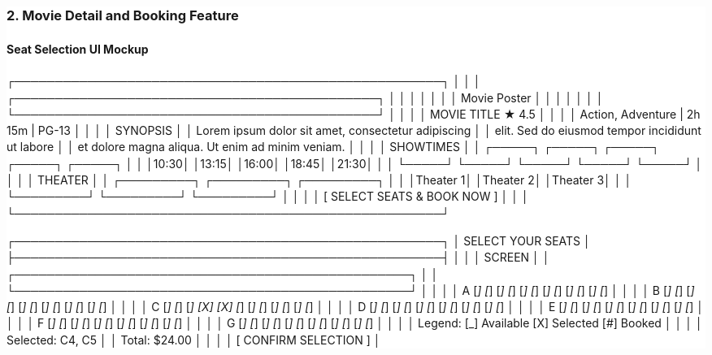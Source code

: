 ### 2. Movie Detail and Booking Feature

#### Seat Selection UI Mockup


┌─────────────────────────────────────────────────────┐
│                                                     │
│  ┌─────────────────────────────────────────────┐    │
│  │                                             │    │
│  │                Movie Poster                 │    │
│  │                                             │    │
│  └─────────────────────────────────────────────┘    │
│                                                     │
│  MOVIE TITLE                                ★ 4.5   │
│                                                     │
│  Action, Adventure | 2h 15m | PG-13                 │
│                                                     │
│  SYNOPSIS                                           │
│  Lorem ipsum dolor sit amet, consectetur adipiscing │
│  elit. Sed do eiusmod tempor incididunt ut labore  │
│  et dolore magna aliqua. Ut enim ad minim veniam.  │
│                                                     │
│  SHOWTIMES                                          │
│  ┌─────┐  ┌─────┐  ┌─────┐  ┌─────┐  ┌─────┐        │
│  │10:30│  │13:15│  │16:00│  │18:45│  │21:30│        │
│  └─────┘  └─────┘  └─────┘  └─────┘  └─────┘        │
│                                                     │
│  THEATER                                            │
│  ┌─────────┐  ┌─────────┐  ┌─────────┐              │
│  │Theater 1│  │Theater 2│  │Theater 3│              │
│  └─────────┘  └─────────┘  └─────────┘              │
│                                                     │
│  [           SELECT SEATS & BOOK NOW           ]    │
│                                                     │
└─────────────────────────────────────────────────────┘


┌─────────────────────────────────────────────────────┐
│                  SELECT YOUR SEATS                   │
├─────────────────────────────────────────────────────┤
│                                                     │
│                    SCREEN                           │
│ ┌─────────────────────────────────────────────────┐ │
│ └─────────────────────────────────────────────────┘ │
│                                                     │
│  A  [_] [_] [_] [_] [_] [_] [_] [_] [_] [_] [_] [_]  │
│                                                     │
│  B  [_] [_] [_] [_] [_] [_] [_] [_] [_] [_] [_] [_]  │
│                                                     │
│  C  [_] [_] [_] [X] [X] [_] [_] [_] [_] [_] [_] [_]  │
│                                                     │
│  D  [_] [_] [_] [_] [_] [_] [_] [_] [_] [_] [_] [_]  │
│                                                     │
│  E  [_] [_] [_] [_] [_] [_] [_] [_] [_] [_] [_] [_]  │
│                                                     │
│  F  [_] [_] [_] [_] [_] [_] [_] [_] [_] [_] [_] [_]  │
│                                                     │
│  G  [_] [_] [_] [_] [_] [_] [_] [_] [_] [_] [_] [_]  │
│                                                     │
│  Legend: [_] Available  [X] Selected  [#] Booked    │
│                                                     │
│  Selected: C4, C5                                   │
│  Total: $24.00                                      │
│                                                     │
│             [     CONFIRM SELECTION     ]           │
